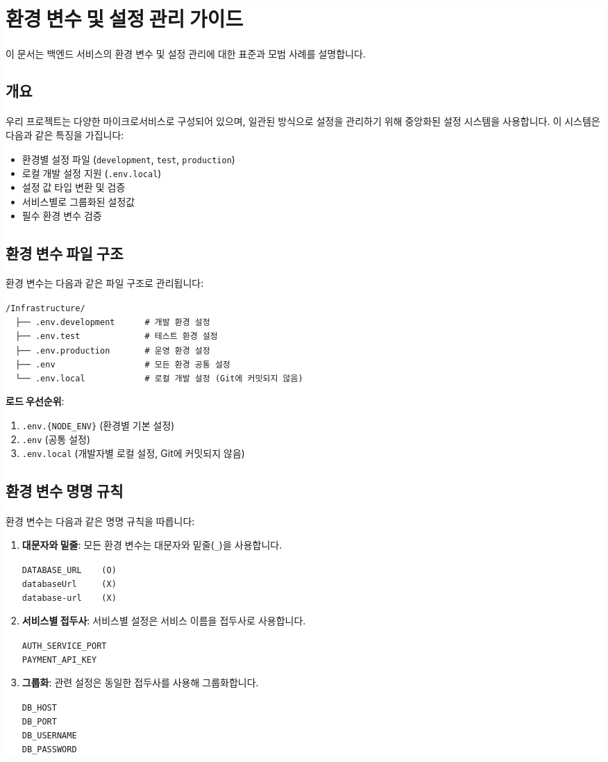 # 환경 변수 및 설정 관리 가이드

이 문서는 백엔드 서비스의 환경 변수 및 설정 관리에 대한 표준과 모범 사례를 설명합니다.

## 개요

우리 프로젝트는 다양한 마이크로서비스로 구성되어 있으며, 일관된 방식으로 설정을 관리하기 위해 중앙화된 설정 시스템을 사용합니다. 이 시스템은 다음과 같은 특징을 가집니다:

- 환경별 설정 파일 (`development`, `test`, `production`)
- 로컬 개발 설정 지원 (`.env.local`)
- 설정 값 타입 변환 및 검증
- 서비스별로 그룹화된 설정값
- 필수 환경 변수 검증

## 환경 변수 파일 구조

환경 변수는 다음과 같은 파일 구조로 관리됩니다:

```
/Infrastructure/
  ├── .env.development      # 개발 환경 설정
  ├── .env.test             # 테스트 환경 설정
  ├── .env.production       # 운영 환경 설정
  ├── .env                  # 모든 환경 공통 설정
  └── .env.local            # 로컬 개발 설정 (Git에 커밋되지 않음)
```

**로드 우선순위**:
1. `.env.{NODE_ENV}` (환경별 기본 설정)
2. `.env` (공통 설정)
3. `.env.local` (개발자별 로컬 설정, Git에 커밋되지 않음)

## 환경 변수 명명 규칙

환경 변수는 다음과 같은 명명 규칙을 따릅니다:

1. **대문자와 밑줄**: 모든 환경 변수는 대문자와 밑줄(`_`)을 사용합니다.
   ```
   DATABASE_URL    (O)
   databaseUrl     (X)
   database-url    (X)
   ```

2. **서비스별 접두사**: 서비스별 설정은 서비스 이름을 접두사로 사용합니다.
   ```
   AUTH_SERVICE_PORT
   PAYMENT_API_KEY
   ```

3. **그룹화**: 관련 설정은 동일한 접두사를 사용해 그룹화합니다.
   ```
   DB_HOST
   DB_PORT
   DB_USERNAME
   DB_PASSWORD
   ```
